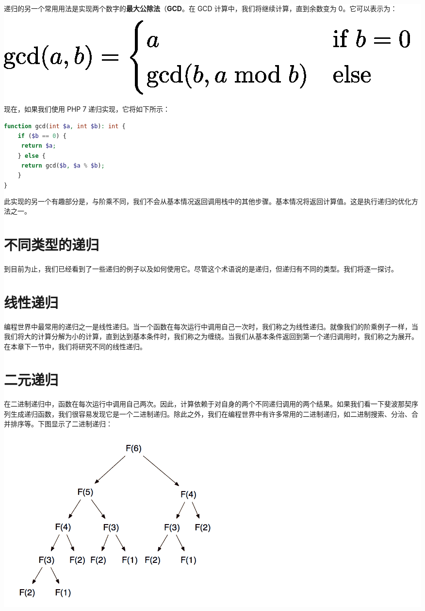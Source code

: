 递归的另一个常用用法是实现两个数字的**最大公除法**（**GCD**。在 GCD 计算中，我们将继续计算，直到余数变为 0。它可以表示为：

![](img/image_05_005.png)

现在，如果我们使用 PHP 7 递归实现，它将如下所示：

```php
function gcd(int $a, int $b): int { 
    if ($b == 0) { 
     return $a; 
    } else { 
     return gcd($b, $a % $b); 
    } 
}

```

此实现的另一个有趣部分是，与阶乘不同，我们不会从基本情况返回调用栈中的其他步骤。基本情况将返回计算值。这是执行递归的优化方法之一。

# 不同类型的递归

到目前为止，我们已经看到了一些递归的例子以及如何使用它。尽管这个术语说的是递归，但递归有不同的类型。我们将逐一探讨。

# 线性递归

编程世界中最常用的递归之一是线性递归。当一个函数在每次运行中调用自己一次时，我们称之为线性递归。就像我们的阶乘例子一样，当我们将大的计算分解为小的计算，直到达到基本条件时，我们称之为缠绕。当我们从基本条件返回到第一个递归调用时，我们称之为展开。在本章下一节中，我们将研究不同的线性递归。

# 二元递归

在二进制递归中，函数在每次运行中调用自己两次。因此，计算依赖于对自身的两个不同递归调用的两个结果。如果我们看一下斐波那契序列生成递归函数，我们很容易发现它是一个二进制递归。除此之外，我们在编程世界中有许多常用的二进制递归，如二进制搜索、分治、合并排序等。下图显示了二进制递归：

![](img/image_05_006.png)
